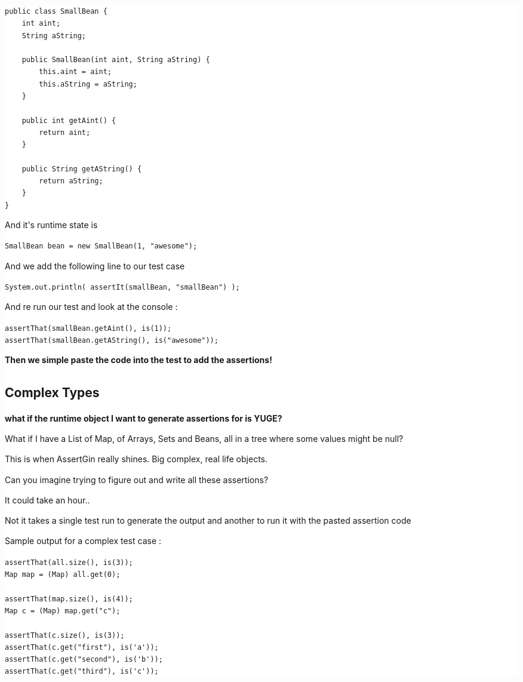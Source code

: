     public class SmallBean {
        int aint;
        String aString;

        public SmallBean(int aint, String aString) {
            this.aint = aint;
            this.aString = aString;
        }

        public int getAint() {
            return aint;
        }

        public String getAString() {
            return aString;
        }
    }  


And it's runtime state is

    SmallBean bean = new SmallBean(1, "awesome");
    
And we add the following line to our test case 

    System.out.println( assertIt(smallBean, "smallBean") );

And re run our test and look at the console :

    assertThat(smallBean.getAint(), is(1));
    assertThat(smallBean.getAString(), is("awesome")); 
    
**Then we simple paste the code into the test to add the assertions!**
       
       
## Complex Types       

**what if the runtime object I want to generate assertions for is YUGE?**

What if I have a List of Map, of Arrays, Sets and Beans, all in a tree
where some values might be null?

This is when AssertGin really shines.  Big complex, real life objects.

Can you imagine trying to figure out and write all these assertions?

It could take an hour..

Not it takes a single test run to generate the output 
and another to run it with the pasted assertion code 

Sample output for a complex test case : 

    assertThat(all.size(), is(3));
    Map map = (Map) all.get(0);
    
    assertThat(map.size(), is(4));
    Map c = (Map) map.get("c");
    
    assertThat(c.size(), is(3));
    assertThat(c.get("first"), is('a'));
    assertThat(c.get("second"), is('b'));
    assertThat(c.get("third"), is('c'));
    
